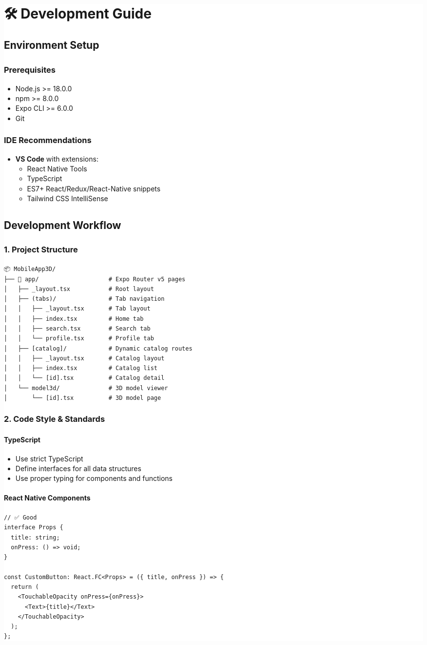 # 🛠️ Development Guide

## Environment Setup

### Prerequisites
- Node.js >= 18.0.0
- npm >= 8.0.0
- Expo CLI >= 6.0.0
- Git

### IDE Recommendations
- **VS Code** with extensions:
  - React Native Tools
  - TypeScript
  - ES7+ React/Redux/React-Native snippets
  - Tailwind CSS IntelliSense

## Development Workflow

### 1. Project Structure
```
📦 MobileApp3D/
├── 📱 app/                    # Expo Router v5 pages
│   ├── _layout.tsx           # Root layout
│   ├── (tabs)/               # Tab navigation
│   │   ├── _layout.tsx       # Tab layout
│   │   ├── index.tsx         # Home tab
│   │   ├── search.tsx        # Search tab
│   │   └── profile.tsx       # Profile tab
│   ├── [catalog]/            # Dynamic catalog routes
│   │   ├── _layout.tsx       # Catalog layout
│   │   ├── index.tsx         # Catalog list
│   │   └── [id].tsx          # Catalog detail
│   └── model3d/              # 3D model viewer
│       └── [id].tsx          # 3D model page
```

### 2. Code Style & Standards

#### TypeScript
- Use strict TypeScript
- Define interfaces for all data structures
- Use proper typing for components and functions

#### React Native Components
```tsx
// ✅ Good
interface Props {
  title: string;
  onPress: () => void;
}

const CustomButton: React.FC<Props> = ({ title, onPress }) => {
  return (
    <TouchableOpacity onPress={onPress}>
      <Text>{title}</Text>
    </TouchableOpacity>
  );
};

```